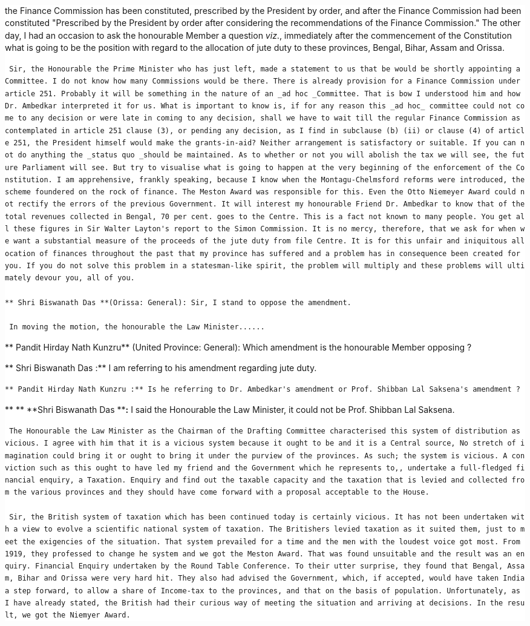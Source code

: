 the Finance Commission has been constituted, prescribed by the President by
order, and after the Finance Commission had been constituted "Prescribed by
the President by order after considering the recommendations of the Finance
Commission." The other day, I had an occasion to ask the honourable Member a
question _viz_., immediately after the commencement of the Constitution what
is going to be the position with regard to the allocation of jute duty to
these provinces, Bengal, Bihar, Assam and Orissa.

     Sir, the Honourable the Prime Minister who has just left, made a statement to us that be would be shortly appointing a Committee. I do not know how many Commissions would be there. There is already provision for a Finance Commission under article 251. Probably it will be something in the nature of an _ad hoc _Committee. That is bow I understood him and how Dr. Ambedkar interpreted it for us. What is important to know is, if for any reason this _ad hoc_ committee could not come to any decision or were late in coming to any decision, shall we have to wait till the regular Finance Commission as contemplated in article 251 clause (3), or pending any decision, as I find in subclause (b) (ii) or clause (4) of article 251, the President himself would make the grants-in-aid? Neither arrangement is satisfactory or suitable. If you can not do anything the _status quo _should be maintained. As to whether or not you will abolish the tax we will see, the future Parliament will see. But try to visualise what is going to happen at the very beginning of the enforcement of the Constitution. I am apprehensive, frankly speaking, because I know when the Montagu-Chelmsford reforms were introduced, the scheme foundered on the rock of finance. The Meston Award was responsible for this. Even the Otto Niemeyer Award could not rectify the errors of the previous Government. It will interest my honourable Friend Dr. Ambedkar to know that of the total revenues collected in Bengal, 70 per cent. goes to the Centre. This is a fact not known to many people. You get all these figures in Sir Walter Layton's report to the Simon Commission. It is no mercy, therefore, that we ask for when we want a substantial measure of the proceeds of the jute duty from file Centre. It is for this unfair and iniquitous allocation of finances throughout the past that my province has suffered and a problem has in consequence been created for you. If you do not solve this problem in a statesman-like spirit, the problem will multiply and these problems will ultimately devour you, all of you.

    ** Shri Biswanath Das **(Orissa: General): Sir, I stand to oppose the amendment.

     In moving the motion, the honourable the Law Minister......

   **  Pandit Hirday Nath Kunzru** (United Province: General): Which amendment is the honourable Member opposing ?

  **   Shri Biswanath Das :** I am referring to his amendment regarding jute duty.

    ** Pandit Hirday Nath Kunzru :** Is he referring to Dr. Ambedkar's amendment or Prof. Shibban Lal Saksena's amendment ?

   ** ** **Shri Biswanath Das ****:** I said the Honourable the Law Minister, it could not be Prof. Shibban Lal Saksena.

     The Honourable the Law Minister as the Chairman of the Drafting Committee characterised this system of distribution as vicious. I agree with him that it is a vicious system because it ought to be and it is a Central source, No stretch of imagination could bring it or ought to bring it under the purview of the provinces. As such; the system is vicious. A conviction such as this ought to have led my friend and the Government which he represents to,, undertake a full-fledged financial enquiry, a Taxation. Enquiry and find out the taxable capacity and the taxation that is levied and collected from the various provinces and they should have come forward with a proposal acceptable to the House.

     Sir, the British system of taxation which has been continued today is certainly vicious. It has not been undertaken with a view to evolve a scientific national system of taxation. The Britishers levied taxation as it suited them, just to meet the exigencies of the situation. That system prevailed for a time and the men with the loudest voice got most. From 1919, they professed to change he system and we got the Meston Award. That was found unsuitable and the result was an enquiry. Financial Enquiry undertaken by the Round Table Conference. To their utter surprise, they found that Bengal, Assam, Bihar and Orissa were very hard hit. They also had advised the Government, which, if accepted, would have taken India a step forward, to allow a share of Income-tax to the provinces, and that on the basis of population. Unfortunately, as I have already stated, the British had their curious way of meeting the situation and arriving at decisions. In the result, we got the Niemyer Award.
